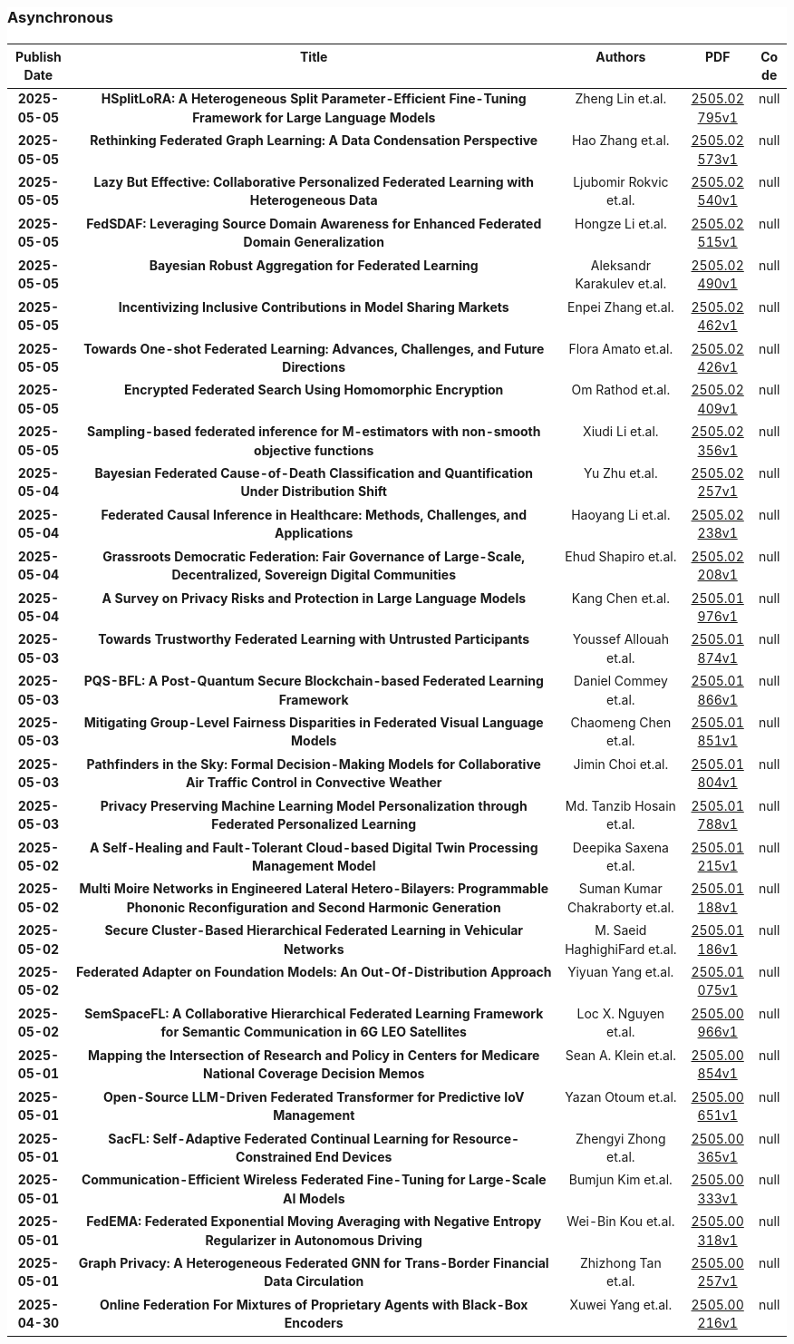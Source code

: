 ### Asynchronous
|Publish Date|Title|Authors|PDF|Code|
| :---: | :---: | :---: | :---: | :---: |
|**2025-05-05**|**HSplitLoRA: A Heterogeneous Split Parameter-Efficient Fine-Tuning Framework for Large Language Models**|Zheng Lin et.al.|[2505.02795v1](http://arxiv.org/abs/2505.02795v1)|null|
|**2025-05-05**|**Rethinking Federated Graph Learning: A Data Condensation Perspective**|Hao Zhang et.al.|[2505.02573v1](http://arxiv.org/abs/2505.02573v1)|null|
|**2025-05-05**|**Lazy But Effective: Collaborative Personalized Federated Learning with Heterogeneous Data**|Ljubomir Rokvic et.al.|[2505.02540v1](http://arxiv.org/abs/2505.02540v1)|null|
|**2025-05-05**|**FedSDAF: Leveraging Source Domain Awareness for Enhanced Federated Domain Generalization**|Hongze Li et.al.|[2505.02515v1](http://arxiv.org/abs/2505.02515v1)|null|
|**2025-05-05**|**Bayesian Robust Aggregation for Federated Learning**|Aleksandr Karakulev et.al.|[2505.02490v1](http://arxiv.org/abs/2505.02490v1)|null|
|**2025-05-05**|**Incentivizing Inclusive Contributions in Model Sharing Markets**|Enpei Zhang et.al.|[2505.02462v1](http://arxiv.org/abs/2505.02462v1)|null|
|**2025-05-05**|**Towards One-shot Federated Learning: Advances, Challenges, and Future Directions**|Flora Amato et.al.|[2505.02426v1](http://arxiv.org/abs/2505.02426v1)|null|
|**2025-05-05**|**Encrypted Federated Search Using Homomorphic Encryption**|Om Rathod et.al.|[2505.02409v1](http://arxiv.org/abs/2505.02409v1)|null|
|**2025-05-05**|**Sampling-based federated inference for M-estimators with non-smooth objective functions**|Xiudi Li et.al.|[2505.02356v1](http://arxiv.org/abs/2505.02356v1)|null|
|**2025-05-04**|**Bayesian Federated Cause-of-Death Classification and Quantification Under Distribution Shift**|Yu Zhu et.al.|[2505.02257v1](http://arxiv.org/abs/2505.02257v1)|null|
|**2025-05-04**|**Federated Causal Inference in Healthcare: Methods, Challenges, and Applications**|Haoyang Li et.al.|[2505.02238v1](http://arxiv.org/abs/2505.02238v1)|null|
|**2025-05-04**|**Grassroots Democratic Federation: Fair Governance of Large-Scale, Decentralized, Sovereign Digital Communities**|Ehud Shapiro et.al.|[2505.02208v1](http://arxiv.org/abs/2505.02208v1)|null|
|**2025-05-04**|**A Survey on Privacy Risks and Protection in Large Language Models**|Kang Chen et.al.|[2505.01976v1](http://arxiv.org/abs/2505.01976v1)|null|
|**2025-05-03**|**Towards Trustworthy Federated Learning with Untrusted Participants**|Youssef Allouah et.al.|[2505.01874v1](http://arxiv.org/abs/2505.01874v1)|null|
|**2025-05-03**|**PQS-BFL: A Post-Quantum Secure Blockchain-based Federated Learning Framework**|Daniel Commey et.al.|[2505.01866v1](http://arxiv.org/abs/2505.01866v1)|null|
|**2025-05-03**|**Mitigating Group-Level Fairness Disparities in Federated Visual Language Models**|Chaomeng Chen et.al.|[2505.01851v1](http://arxiv.org/abs/2505.01851v1)|null|
|**2025-05-03**|**Pathfinders in the Sky: Formal Decision-Making Models for Collaborative Air Traffic Control in Convective Weather**|Jimin Choi et.al.|[2505.01804v1](http://arxiv.org/abs/2505.01804v1)|null|
|**2025-05-03**|**Privacy Preserving Machine Learning Model Personalization through Federated Personalized Learning**|Md. Tanzib Hosain et.al.|[2505.01788v1](http://arxiv.org/abs/2505.01788v1)|null|
|**2025-05-02**|**A Self-Healing and Fault-Tolerant Cloud-based Digital Twin Processing Management Model**|Deepika Saxena et.al.|[2505.01215v1](http://arxiv.org/abs/2505.01215v1)|null|
|**2025-05-02**|**Multi Moire Networks in Engineered Lateral Hetero-Bilayers: Programmable Phononic Reconfiguration and Second Harmonic Generation**|Suman Kumar Chakraborty et.al.|[2505.01188v1](http://arxiv.org/abs/2505.01188v1)|null|
|**2025-05-02**|**Secure Cluster-Based Hierarchical Federated Learning in Vehicular Networks**|M. Saeid HaghighiFard et.al.|[2505.01186v1](http://arxiv.org/abs/2505.01186v1)|null|
|**2025-05-02**|**Federated Adapter on Foundation Models: An Out-Of-Distribution Approach**|Yiyuan Yang et.al.|[2505.01075v1](http://arxiv.org/abs/2505.01075v1)|null|
|**2025-05-02**|**SemSpaceFL: A Collaborative Hierarchical Federated Learning Framework for Semantic Communication in 6G LEO Satellites**|Loc X. Nguyen et.al.|[2505.00966v1](http://arxiv.org/abs/2505.00966v1)|null|
|**2025-05-01**|**Mapping the Intersection of Research and Policy in Centers for Medicare National Coverage Decision Memos**|Sean A. Klein et.al.|[2505.00854v1](http://arxiv.org/abs/2505.00854v1)|null|
|**2025-05-01**|**Open-Source LLM-Driven Federated Transformer for Predictive IoV Management**|Yazan Otoum et.al.|[2505.00651v1](http://arxiv.org/abs/2505.00651v1)|null|
|**2025-05-01**|**SacFL: Self-Adaptive Federated Continual Learning for Resource-Constrained End Devices**|Zhengyi Zhong et.al.|[2505.00365v1](http://arxiv.org/abs/2505.00365v1)|null|
|**2025-05-01**|**Communication-Efficient Wireless Federated Fine-Tuning for Large-Scale AI Models**|Bumjun Kim et.al.|[2505.00333v1](http://arxiv.org/abs/2505.00333v1)|null|
|**2025-05-01**|**FedEMA: Federated Exponential Moving Averaging with Negative Entropy Regularizer in Autonomous Driving**|Wei-Bin Kou et.al.|[2505.00318v1](http://arxiv.org/abs/2505.00318v1)|null|
|**2025-05-01**|**Graph Privacy: A Heterogeneous Federated GNN for Trans-Border Financial Data Circulation**|Zhizhong Tan et.al.|[2505.00257v1](http://arxiv.org/abs/2505.00257v1)|null|
|**2025-04-30**|**Online Federation For Mixtures of Proprietary Agents with Black-Box Encoders**|Xuwei Yang et.al.|[2505.00216v1](http://arxiv.org/abs/2505.00216v1)|null|
